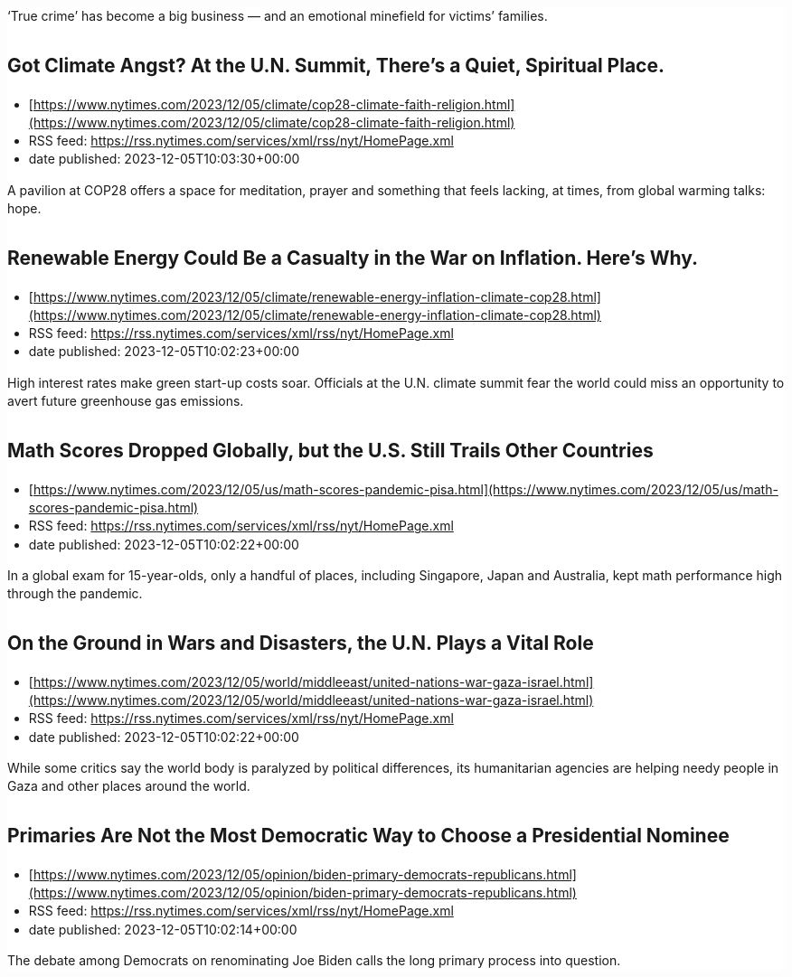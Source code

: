 ‘True crime’ has become a big business — and an emotional minefield for victims’ families.

## Got Climate Angst? At the U.N. Summit, There’s a Quiet, Spiritual Place.
 - [https://www.nytimes.com/2023/12/05/climate/cop28-climate-faith-religion.html](https://www.nytimes.com/2023/12/05/climate/cop28-climate-faith-religion.html)
 - RSS feed: https://rss.nytimes.com/services/xml/rss/nyt/HomePage.xml
 - date published: 2023-12-05T10:03:30+00:00

A pavilion at COP28 offers a space for meditation, prayer and something that feels lacking, at times, from global warming talks: hope.

## Renewable Energy Could Be a Casualty in the War on Inflation. Here’s Why.
 - [https://www.nytimes.com/2023/12/05/climate/renewable-energy-inflation-climate-cop28.html](https://www.nytimes.com/2023/12/05/climate/renewable-energy-inflation-climate-cop28.html)
 - RSS feed: https://rss.nytimes.com/services/xml/rss/nyt/HomePage.xml
 - date published: 2023-12-05T10:02:23+00:00

High interest rates make green start-up costs soar. Officials at the U.N. climate summit fear the world could miss an opportunity to avert future greenhouse gas emissions.

## Math Scores Dropped Globally, but the U.S. Still Trails Other Countries
 - [https://www.nytimes.com/2023/12/05/us/math-scores-pandemic-pisa.html](https://www.nytimes.com/2023/12/05/us/math-scores-pandemic-pisa.html)
 - RSS feed: https://rss.nytimes.com/services/xml/rss/nyt/HomePage.xml
 - date published: 2023-12-05T10:02:22+00:00

In a global exam for 15-year-olds, only a handful of places, including Singapore, Japan and Australia, kept math performance high through the pandemic.

## On the Ground in Wars and Disasters, the U.N. Plays a Vital Role
 - [https://www.nytimes.com/2023/12/05/world/middleeast/united-nations-war-gaza-israel.html](https://www.nytimes.com/2023/12/05/world/middleeast/united-nations-war-gaza-israel.html)
 - RSS feed: https://rss.nytimes.com/services/xml/rss/nyt/HomePage.xml
 - date published: 2023-12-05T10:02:22+00:00

While some critics say the world body is paralyzed by political differences, its humanitarian agencies are helping needy people in Gaza and other places around the world.

## Primaries Are Not the Most Democratic Way to Choose a Presidential Nominee
 - [https://www.nytimes.com/2023/12/05/opinion/biden-primary-democrats-republicans.html](https://www.nytimes.com/2023/12/05/opinion/biden-primary-democrats-republicans.html)
 - RSS feed: https://rss.nytimes.com/services/xml/rss/nyt/HomePage.xml
 - date published: 2023-12-05T10:02:14+00:00

The debate among Democrats on renominating Joe Biden calls the long primary process into question.
